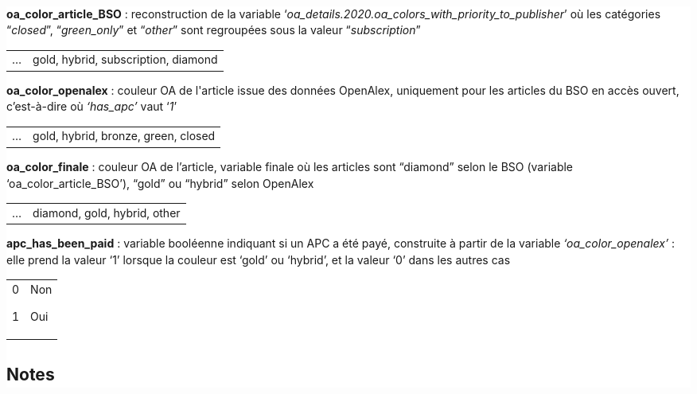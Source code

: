 
**oa_color_article_BSO** : reconstruction de la variable ‘_oa_details.2020.oa_colors_with_priority_to_publisher_’ où les catégories “_closed_”, “_green_only_” et “_other_” sont regroupées sous la valeur “_subscription_”


<table>
  <tr>
   <td>…
   </td>
   <td>gold, hybrid, subscription, diamond
   </td>
  </tr>
</table>


**oa_color_openalex** : couleur OA de l'article issue des données OpenAlex, uniquement pour les articles du BSO en accès ouvert, c’est-à-dire où _‘has_apc’_ vaut ‘_1_’


<table>
  <tr>
   <td>…
   </td>
   <td>gold, hybrid, bronze, green, closed
   </td>
  </tr>
</table>


**oa_color_finale** : couleur OA de l’article, variable finale où les articles sont “diamond” selon le BSO (variable ‘oa_color_article_BSO’), “gold” ou “hybrid” selon OpenAlex


<table>
  <tr>
   <td>…
   </td>
   <td>diamond, gold, hybrid, other
   </td>
  </tr>
</table>


**apc_has_been_paid** : variable booléenne indiquant si un APC a été payé, construite à partir de la variable _‘oa_color_openalex’_ : elle prend la valeur ‘1’ lorsque la couleur est ‘gold’ ou ‘hybrid’, et la valeur ‘0’ dans les autres cas


<table>
  <tr>
   <td>0
<p>
1
   </td>
   <td>Non
<p>
Oui
   </td>
  </tr>
</table>




## Notes

[^1]:
     La seule valeur qui différencie les 2 variables est “_American Geophysical Union_” pour **publisher_group** qui vaut “_Wiley_” pour la variable **publisher_dissemination.**
